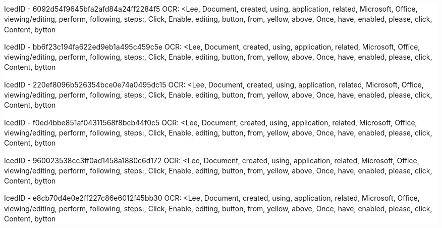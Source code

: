 IcedID - 6092d54f9645bfa2afd84a24ff2284f5
OCR: <Lee, Document, created, using, application, related, Microsoft, Office, viewing/editing, perform, following, steps:, Click, Enable, editing, button, from, yellow, above, Once, have, enabled, please, click, Content, bytton  

IcedID - bb6f23c194fa622ed9eb1a495c459c5e
OCR: <Lee, Document, created, using, application, related, Microsoft, Office, viewing/editing, perform, following, steps:, Click, Enable, editing, button, from, yellow, above, Once, have, enabled, please, click, Content, bytton  

IcedID - 220ef8096b526354bce0e74a0495dc15
OCR: <Lee, Document, created, using, application, related, Microsoft, Office, viewing/editing, perform, following, steps:, Click, Enable, editing, button, from, yellow, above, Once, have, enabled, please, click, Content, bytton  

IcedID - f0ed4bbe851af04311568f8bcb44f0c5
OCR: <Lee, Document, created, using, application, related, Microsoft, Office, viewing/editing, perform, following, steps:, Click, Enable, editing, button, from, yellow, above, Once, have, enabled, please, click, Content, bytton  

IcedID - 960023538cc3ff0ad1458a1880c6d172
OCR: <Lee, Document, created, using, application, related, Microsoft, Office, viewing/editing, perform, following, steps:, Click, Enable, editing, button, from, yellow, above, Once, have, enabled, please, click, Content, bytton  

IcedID - e8cb70d4e0e2ff227c86e6012f45bb30
OCR: <Lee, Document, created, using, application, related, Microsoft, Office, viewing/editing, perform, following, steps:, Click, Enable, editing, button, from, yellow, above, Once, have, enabled, please, click, Content, bytton  

